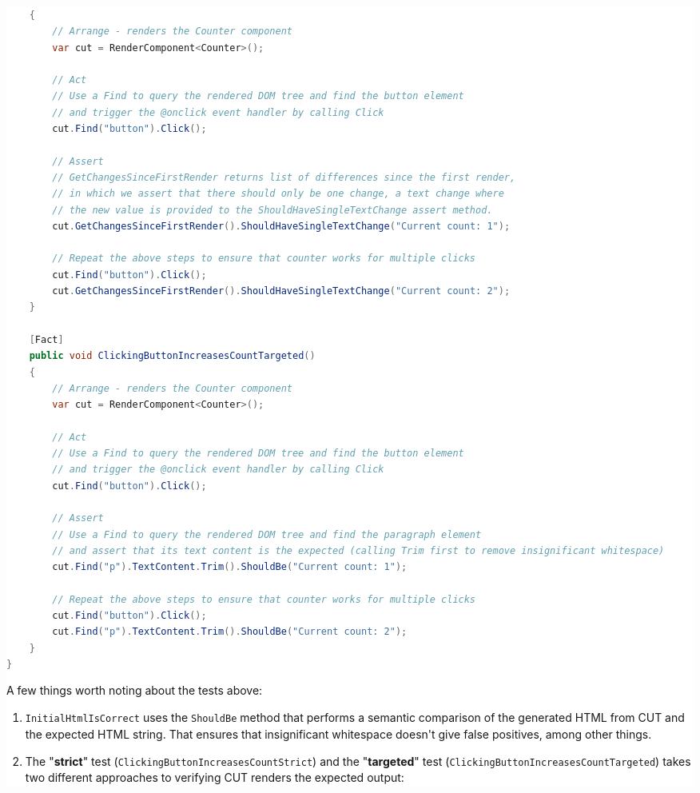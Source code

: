 ```csharp
    {
        // Arrange - renders the Counter component
        var cut = RenderComponent<Counter>();

        // Act
        // Use a Find to query the rendered DOM tree and find the button element
        // and trigger the @onclick event handler by calling Click
        cut.Find("button").Click();

        // Assert
        // GetChangesSinceFirstRender returns list of differences since the first render,
        // in which we assert that there should only be one change, a text change where
        // the new value is provided to the ShouldHaveSingleTextChange assert method.
        cut.GetChangesSinceFirstRender().ShouldHaveSingleTextChange("Current count: 1");

        // Repeat the above steps to ensure that counter works for multiple clicks
        cut.Find("button").Click();
        cut.GetChangesSinceFirstRender().ShouldHaveSingleTextChange("Current count: 2");
    }

    [Fact]
    public void ClickingButtonIncreasesCountTargeted()
    {
        // Arrange - renders the Counter component
        var cut = RenderComponent<Counter>();

        // Act
        // Use a Find to query the rendered DOM tree and find the button element
        // and trigger the @onclick event handler by calling Click
        cut.Find("button").Click();

        // Assert
        // Use a Find to query the rendered DOM tree and find the paragraph element
        // and assert that its text content is the expected (calling Trim first to remove insignificant whitespace)
        cut.Find("p").TextContent.Trim().ShouldBe("Current count: 1");

        // Repeat the above steps to ensure that counter works for multiple clicks
        cut.Find("button").Click();
        cut.Find("p").TextContent.Trim().ShouldBe("Current count: 2");
    }
}
```

A few things worth noting about the tests above:

1. `InitialHtmlIsCorrect` uses the `ShouldBe` method that performs a semantic comparison of the generated HTML from CUT and the expected HTML string. That ensures that insignificant whitespace doesn't give false positives, among other things.

2. The "**strict**" test (`ClickingButtonIncreasesCountStrict`) and the "**targeted**" test (`ClickingButtonIncreasesCountTargeted`) takes two different approaches to verifying CUT renders the expected output:
